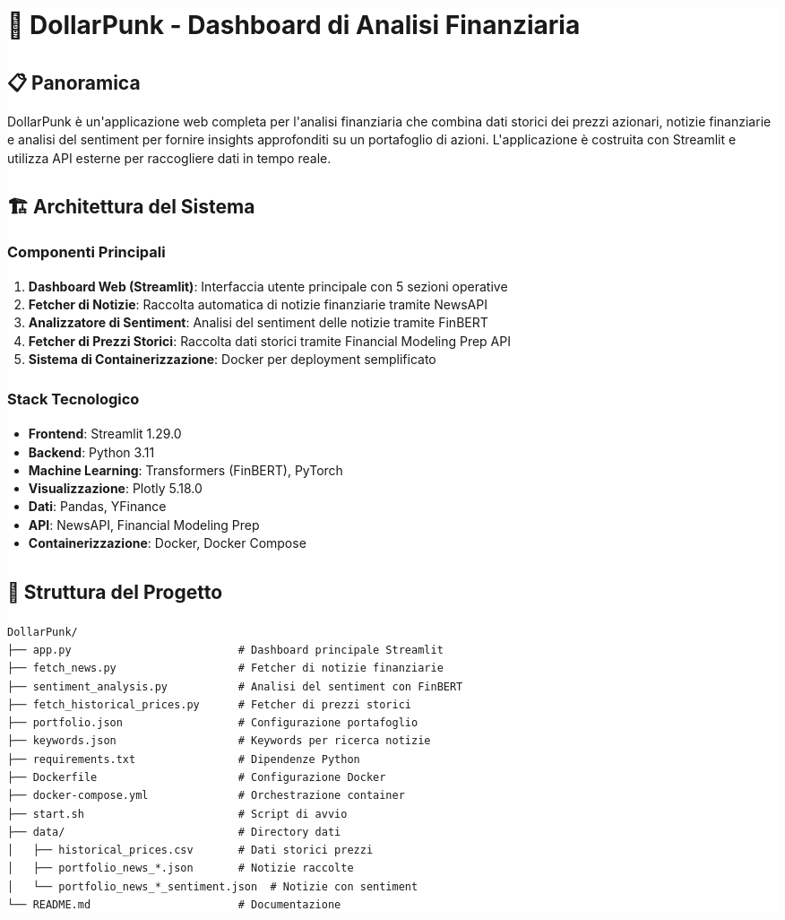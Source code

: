 # 🤑 DollarPunk - Dashboard di Analisi Finanziaria

## 📋 Panoramica

DollarPunk è un'applicazione web completa per l'analisi finanziaria che combina dati storici dei prezzi azionari, notizie finanziarie e analisi del sentiment per fornire insights approfonditi su un portafoglio di azioni. L'applicazione è costruita con Streamlit e utilizza API esterne per raccogliere dati in tempo reale.

## 🏗️ Architettura del Sistema

### Componenti Principali

1. **Dashboard Web (Streamlit)**: Interfaccia utente principale con 5 sezioni operative
2. **Fetcher di Notizie**: Raccolta automatica di notizie finanziarie tramite NewsAPI
3. **Analizzatore di Sentiment**: Analisi del sentiment delle notizie tramite FinBERT
4. **Fetcher di Prezzi Storici**: Raccolta dati storici tramite Financial Modeling Prep API
5. **Sistema di Containerizzazione**: Docker per deployment semplificato

### Stack Tecnologico

- **Frontend**: Streamlit 1.29.0
- **Backend**: Python 3.11
- **Machine Learning**: Transformers (FinBERT), PyTorch
- **Visualizzazione**: Plotly 5.18.0
- **Dati**: Pandas, YFinance
- **API**: NewsAPI, Financial Modeling Prep
- **Containerizzazione**: Docker, Docker Compose

## 📁 Struttura del Progetto

```
DollarPunk/
├── app.py                          # Dashboard principale Streamlit
├── fetch_news.py                   # Fetcher di notizie finanziarie
├── sentiment_analysis.py           # Analisi del sentiment con FinBERT
├── fetch_historical_prices.py      # Fetcher di prezzi storici
├── portfolio.json                  # Configurazione portafoglio
├── keywords.json                   # Keywords per ricerca notizie
├── requirements.txt                # Dipendenze Python
├── Dockerfile                      # Configurazione Docker
├── docker-compose.yml              # Orchestrazione container
├── start.sh                        # Script di avvio
├── data/                           # Directory dati
│   ├── historical_prices.csv       # Dati storici prezzi
│   ├── portfolio_news_*.json       # Notizie raccolte
│   └── portfolio_news_*_sentiment.json  # Notizie con sentiment
└── README.md                       # Documentazione
```
